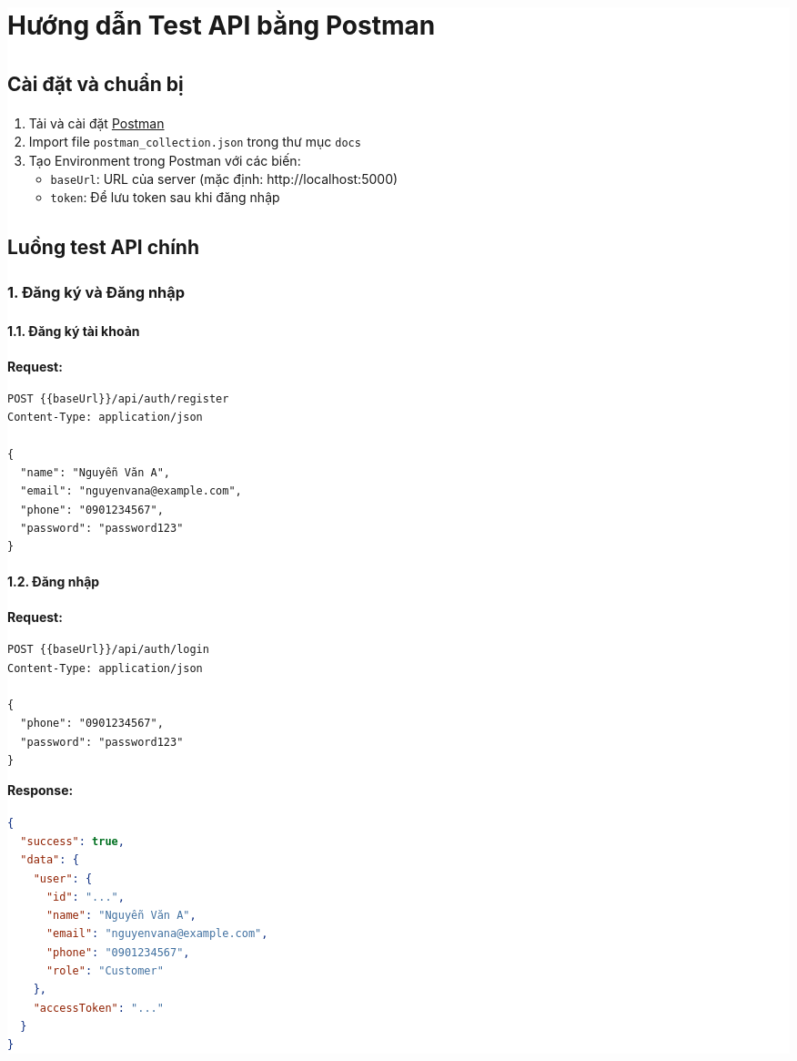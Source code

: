 # Hướng dẫn Test API bằng Postman

## Cài đặt và chuẩn bị

1. Tải và cài đặt [Postman](https://www.postman.com/downloads/)
2. Import file `postman_collection.json` trong thư mục `docs`
3. Tạo Environment trong Postman với các biến:
   - `baseUrl`: URL của server (mặc định: http://localhost:5000)
   - `token`: Để lưu token sau khi đăng nhập

## Luồng test API chính

### 1. Đăng ký và Đăng nhập

#### 1.1. Đăng ký tài khoản

**Request:**
```
POST {{baseUrl}}/api/auth/register
Content-Type: application/json

{
  "name": "Nguyễn Văn A",
  "email": "nguyenvana@example.com",
  "phone": "0901234567",
  "password": "password123"
}
```

#### 1.2. Đăng nhập

**Request:**
```
POST {{baseUrl}}/api/auth/login
Content-Type: application/json

{
  "phone": "0901234567",
  "password": "password123"
}
```

**Response:**
```json
{
  "success": true,
  "data": {
    "user": {
      "id": "...",
      "name": "Nguyễn Văn A",
      "email": "nguyenvana@example.com",
      "phone": "0901234567",
      "role": "Customer"
    },
    "accessToken": "..."
  }
}
```

